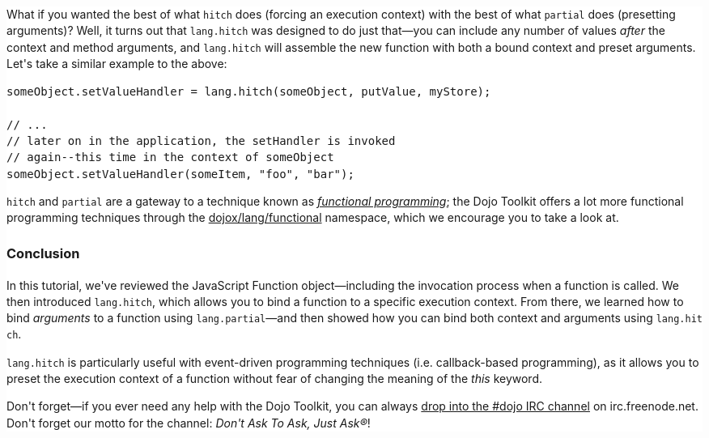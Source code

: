 What if you wanted the best of what `hitch` does (forcing an execution context) with
the best of what `partial` does (presetting arguments)?  Well, it turns out that
`lang.hitch` was designed to do just that&mdash;you can include any number of values
_after_ the context and method arguments, and `lang.hitch` will assemble
the new function with both a bound context and preset arguments.  Let's take a similar example
to the above:

<pre class="brush: js;">
someObject.setValueHandler = lang.hitch(someObject, putValue, myStore);

// ...
// later on in the application, the setHandler is invoked
// again--this time in the context of someObject
someObject.setValueHandler(someItem, "foo", "bar");
</pre>


`hitch` and `partial` are a gateway to a technique known as
[_functional programming_](http://en.wikipedia.org/wiki/Functional_programming);
the Dojo Toolkit offers a lot more functional programming techniques through the
[dojox/lang/functional](/api/?qs=1.10/dojox/lang/functional) namespace, which we encourage
you to take a look at.

### Conclusion

In this tutorial, we've reviewed the JavaScript Function object&mdash;including the invocation
process when a function is called. We then introduced `lang.hitch`, which allows
you to bind a function to a specific execution context.  From there, we learned how to
bind _arguments_ to a function using `lang.partial`&mdash;and then showed how
you can bind both context and arguments using `lang.hitch`.

`lang.hitch` is particularly useful with event-driven programming techniques
(i.e. callback-based programming), as it allows you to preset the execution context of
a function without fear of changing the meaning of the _this_ keyword.

Don't forget&mdash;if you ever need any help with the Dojo Toolkit, you can always
[drop into the #dojo IRC channel](/chat) on irc.freenode.net.  Don't forget
our motto for the channel: _Don't Ask To Ask, Just Ask&reg;_!